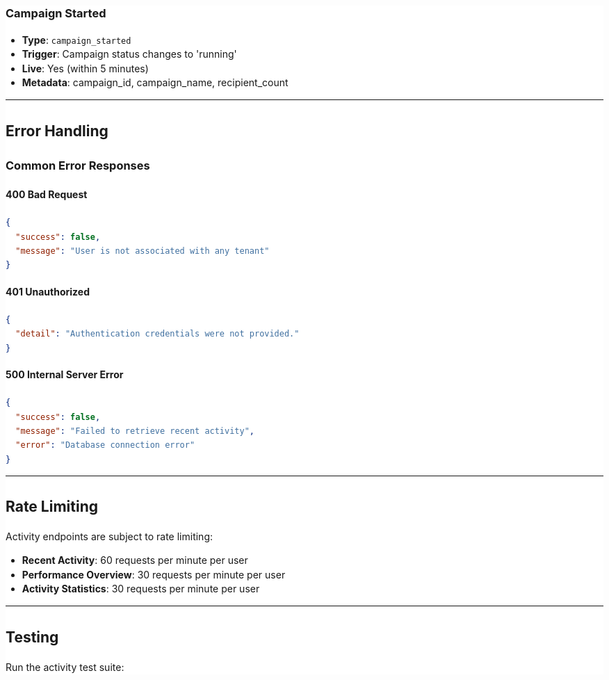 ### Campaign Started
- **Type**: `campaign_started`
- **Trigger**: Campaign status changes to 'running'
- **Live**: Yes (within 5 minutes)
- **Metadata**: campaign_id, campaign_name, recipient_count

---

## Error Handling

### Common Error Responses

#### 400 Bad Request
```json
{
  "success": false,
  "message": "User is not associated with any tenant"
}
```

#### 401 Unauthorized
```json
{
  "detail": "Authentication credentials were not provided."
}
```

#### 500 Internal Server Error
```json
{
  "success": false,
  "message": "Failed to retrieve recent activity",
  "error": "Database connection error"
}
```

---

## Rate Limiting

Activity endpoints are subject to rate limiting:

- **Recent Activity**: 60 requests per minute per user
- **Performance Overview**: 30 requests per minute per user
- **Activity Statistics**: 30 requests per minute per user

---

## Testing

Run the activity test suite:
